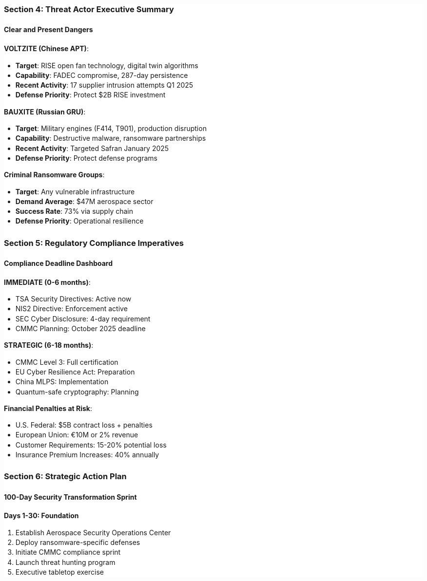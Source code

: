 ### Section 4: Threat Actor Executive Summary

#### Clear and Present Dangers

**VOLTZITE (Chinese APT)**:
- **Target**: RISE open fan technology, digital twin algorithms
- **Capability**: FADEC compromise, 287-day persistence
- **Recent Activity**: 17 supplier intrusion attempts Q1 2025
- **Defense Priority**: Protect $2B RISE investment

**BAUXITE (Russian GRU)**:
- **Target**: Military engines (F414, T901), production disruption
- **Capability**: Destructive malware, ransomware partnerships
- **Recent Activity**: Targeted Safran January 2025
- **Defense Priority**: Protect defense programs

**Criminal Ransomware Groups**:
- **Target**: Any vulnerable infrastructure
- **Demand Average**: $47M aerospace sector
- **Success Rate**: 73% via supply chain
- **Defense Priority**: Operational resilience

### Section 5: Regulatory Compliance Imperatives

#### Compliance Deadline Dashboard

**IMMEDIATE (0-6 months)**:
- TSA Security Directives: Active now
- NIS2 Directive: Enforcement active
- SEC Cyber Disclosure: 4-day requirement
- CMMC Planning: October 2025 deadline

**STRATEGIC (6-18 months)**:
- CMMC Level 3: Full certification
- EU Cyber Resilience Act: Preparation
- China MLPS: Implementation
- Quantum-safe cryptography: Planning

**Financial Penalties at Risk**:
- U.S. Federal: $5B contract loss + penalties
- European Union: €10M or 2% revenue
- Customer Requirements: 15-20% potential loss
- Insurance Premium Increases: 40% annually

### Section 6: Strategic Action Plan

#### 100-Day Security Transformation Sprint

**Days 1-30: Foundation**
1. Establish Aerospace Security Operations Center
2. Deploy ransomware-specific defenses
3. Initiate CMMC compliance sprint
4. Launch threat hunting program
5. Executive tabletop exercise
